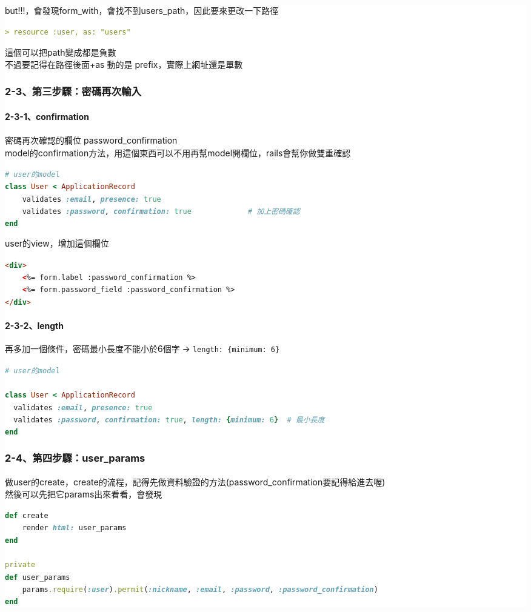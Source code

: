 

but!!!，會發現form_with，會找不到users_path，因此要來更改一下路徑  
```md
> resource :user, as: "users"  
```
這個可以把path變成都是負數  
不過要記得在路徑後面+as 動的是 prefix，實際上網址還是單數  






### 2-3、第三步驟：密碼再次輸入

#### 2-3-1、confirmation
密碼再次確認的欄位 password_confirmation  
model的confirmation方法，用這個東西可以不用再幫model開欄位，rails會幫你做雙重確認   
  
```rb
# user的model
class User < ApplicationRecord
    validates :email, presence: true
    validates :password, confirmation: true             # 加上密碼確認
end
```

user的view，增加這個欄位
```html
<div>
    <%= form.label :password_confirmation %>
    <%= form.password_field :password_confirmation %>
</div>
```

#### 2-3-2、length

再多加一個條件，密碼最小長度不能小於6個字 -> `length: {minimum: 6}`

```rb
# user的model

class User < ApplicationRecord
  validates :email, presence: true
  validates :password, confirmation: true, length: {minimum: 6}  # 最小長度
end
```




### 2-4、第四步驟：user_params

做user的create，create的流程，記得先做資料驗證的方法(password_confirmation要記得給進去喔)  
然後可以先把它params出來看看，會發現

```rb
def create
    render html: user_params
end

private
def user_params
    params.require(:user).permit(:nickname, :email, :password, :password_confirmation)
end
```
